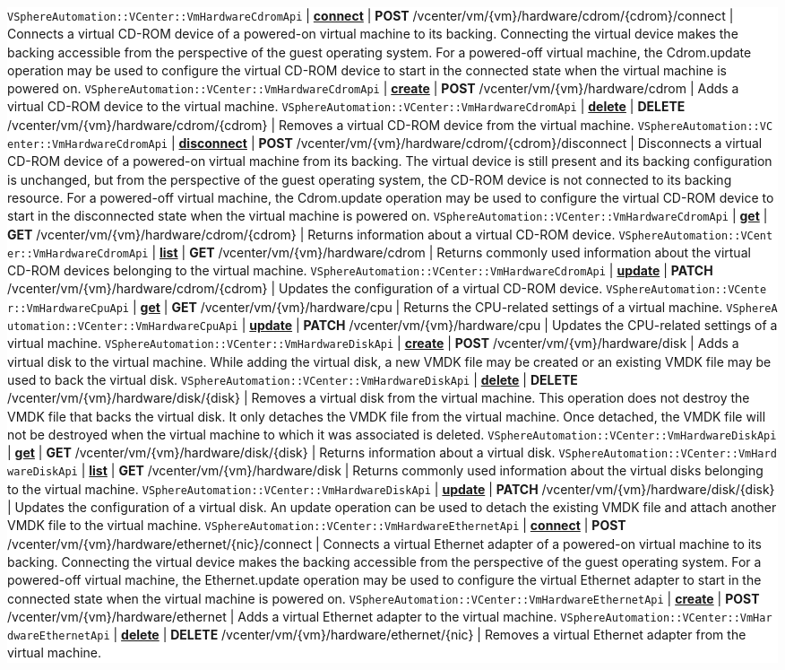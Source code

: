 `VSphereAutomation::VCenter::VmHardwareCdromApi` | [**connect**](docs/VmHardwareCdromApi.md#connect) | **POST** /vcenter/vm/{vm}/hardware/cdrom/{cdrom}/connect | Connects a virtual CD-ROM device of a powered-on virtual machine to its backing. Connecting the virtual device makes the backing accessible from the perspective of the guest operating system.   For a powered-off virtual machine, the Cdrom.update operation may be used to configure the virtual CD-ROM device to start in the connected state when the virtual machine is powered on. 
`VSphereAutomation::VCenter::VmHardwareCdromApi` | [**create**](docs/VmHardwareCdromApi.md#create) | **POST** /vcenter/vm/{vm}/hardware/cdrom | Adds a virtual CD-ROM device to the virtual machine.
`VSphereAutomation::VCenter::VmHardwareCdromApi` | [**delete**](docs/VmHardwareCdromApi.md#delete) | **DELETE** /vcenter/vm/{vm}/hardware/cdrom/{cdrom} | Removes a virtual CD-ROM device from the virtual machine.
`VSphereAutomation::VCenter::VmHardwareCdromApi` | [**disconnect**](docs/VmHardwareCdromApi.md#disconnect) | **POST** /vcenter/vm/{vm}/hardware/cdrom/{cdrom}/disconnect | Disconnects a virtual CD-ROM device of a powered-on virtual machine from its backing. The virtual device is still present and its backing configuration is unchanged, but from the perspective of the guest operating system, the CD-ROM device is not connected to its backing resource.   For a powered-off virtual machine, the Cdrom.update operation may be used to configure the virtual CD-ROM device to start in the disconnected state when the virtual machine is powered on. 
`VSphereAutomation::VCenter::VmHardwareCdromApi` | [**get**](docs/VmHardwareCdromApi.md#get) | **GET** /vcenter/vm/{vm}/hardware/cdrom/{cdrom} | Returns information about a virtual CD-ROM device.
`VSphereAutomation::VCenter::VmHardwareCdromApi` | [**list**](docs/VmHardwareCdromApi.md#list) | **GET** /vcenter/vm/{vm}/hardware/cdrom | Returns commonly used information about the virtual CD-ROM devices belonging to the virtual machine.
`VSphereAutomation::VCenter::VmHardwareCdromApi` | [**update**](docs/VmHardwareCdromApi.md#update) | **PATCH** /vcenter/vm/{vm}/hardware/cdrom/{cdrom} | Updates the configuration of a virtual CD-ROM device.
`VSphereAutomation::VCenter::VmHardwareCpuApi` | [**get**](docs/VmHardwareCpuApi.md#get) | **GET** /vcenter/vm/{vm}/hardware/cpu | Returns the CPU-related settings of a virtual machine.
`VSphereAutomation::VCenter::VmHardwareCpuApi` | [**update**](docs/VmHardwareCpuApi.md#update) | **PATCH** /vcenter/vm/{vm}/hardware/cpu | Updates the CPU-related settings of a virtual machine.
`VSphereAutomation::VCenter::VmHardwareDiskApi` | [**create**](docs/VmHardwareDiskApi.md#create) | **POST** /vcenter/vm/{vm}/hardware/disk | Adds a virtual disk to the virtual machine. While adding the virtual disk, a new VMDK file may be created or an existing VMDK file may be used to back the virtual disk.
`VSphereAutomation::VCenter::VmHardwareDiskApi` | [**delete**](docs/VmHardwareDiskApi.md#delete) | **DELETE** /vcenter/vm/{vm}/hardware/disk/{disk} | Removes a virtual disk from the virtual machine. This operation does not destroy the VMDK file that backs the virtual disk. It only detaches the VMDK file from the virtual machine. Once detached, the VMDK file will not be destroyed when the virtual machine to which it was associated is deleted.
`VSphereAutomation::VCenter::VmHardwareDiskApi` | [**get**](docs/VmHardwareDiskApi.md#get) | **GET** /vcenter/vm/{vm}/hardware/disk/{disk} | Returns information about a virtual disk.
`VSphereAutomation::VCenter::VmHardwareDiskApi` | [**list**](docs/VmHardwareDiskApi.md#list) | **GET** /vcenter/vm/{vm}/hardware/disk | Returns commonly used information about the virtual disks belonging to the virtual machine.
`VSphereAutomation::VCenter::VmHardwareDiskApi` | [**update**](docs/VmHardwareDiskApi.md#update) | **PATCH** /vcenter/vm/{vm}/hardware/disk/{disk} | Updates the configuration of a virtual disk. An update operation can be used to detach the existing VMDK file and attach another VMDK file to the virtual machine.
`VSphereAutomation::VCenter::VmHardwareEthernetApi` | [**connect**](docs/VmHardwareEthernetApi.md#connect) | **POST** /vcenter/vm/{vm}/hardware/ethernet/{nic}/connect | Connects a virtual Ethernet adapter of a powered-on virtual machine to its backing. Connecting the virtual device makes the backing accessible from the perspective of the guest operating system.   For a powered-off virtual machine, the Ethernet.update operation may be used to configure the virtual Ethernet adapter to start in the connected state when the virtual machine is powered on. 
`VSphereAutomation::VCenter::VmHardwareEthernetApi` | [**create**](docs/VmHardwareEthernetApi.md#create) | **POST** /vcenter/vm/{vm}/hardware/ethernet | Adds a virtual Ethernet adapter to the virtual machine.
`VSphereAutomation::VCenter::VmHardwareEthernetApi` | [**delete**](docs/VmHardwareEthernetApi.md#delete) | **DELETE** /vcenter/vm/{vm}/hardware/ethernet/{nic} | Removes a virtual Ethernet adapter from the virtual machine.
